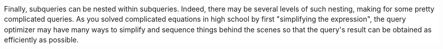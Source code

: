 Finally, subqueries can be nested within subqueries.  Indeed, there may be several levels of such nesting, making for some pretty complicated queries.  As you solved complicated equations in high school by first "simplifying the expression", the query optimizer may have many ways to simplify and sequence things behind the scenes so that the query's result can be obtained as efficiently as possible.

